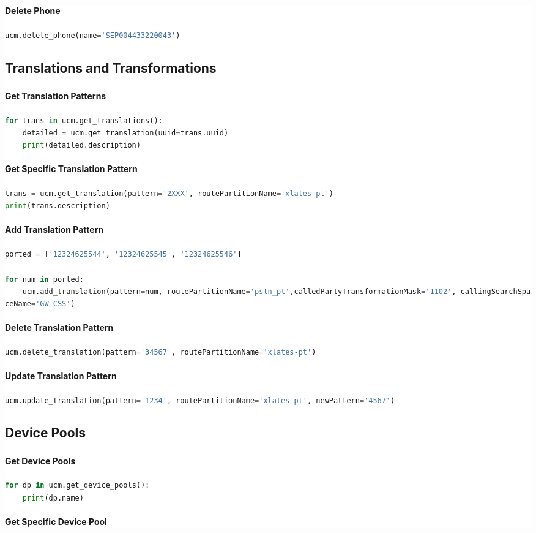 #### Delete Phone

```python
ucm.delete_phone(name='SEP004433220043')
```

## Translations and Transformations

#### Get Translation Patterns

```python
for trans in ucm.get_translations():
    detailed = ucm.get_translation(uuid=trans.uuid)
    print(detailed.description)
```

#### Get Specific Translation Pattern

```python
trans = ucm.get_translation(pattern='2XXX', routePartitionName='xlates-pt')
print(trans.description)
```

#### Add Translation Pattern

```python
ported = ['12324625544', '12324625545', '12324625546']

for num in ported:
    ucm.add_translation(pattern=num, routePartitionName='pstn_pt',calledPartyTransformationMask='1102', callingSearchSpaceName='GW_CSS')
```

#### Delete Translation Pattern

```python
ucm.delete_translation(pattern='34567', routePartitionName='xlates-pt')
```

#### Update Translation Pattern

```python
ucm.update_translation(pattern='1234', routePartitionName='xlates-pt', newPattern='4567')
```

## Device Pools

#### Get Device Pools

```python
for dp in ucm.get_device_pools():
    print(dp.name)
```

#### Get Specific Device Pool
